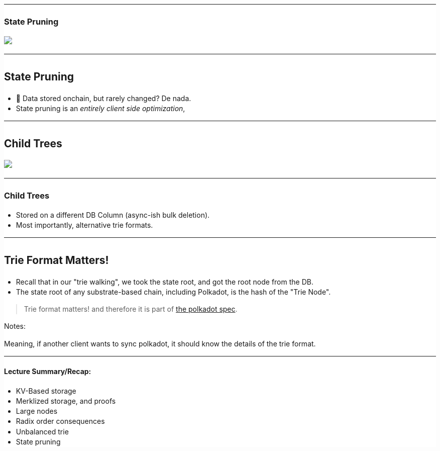 
----

### State Pruning

<img style="width: 1400px;" src="./img/dev-4-3-pruning-4.svg" />


----

## State Pruning

- 🧠 Data stored onchain, but rarely changed? De nada.
- State pruning is an _entirely client side optimization_,

---

## Child Trees

<img style="width: 1400px;" src="./img/dev-4-3-child.svg" />


----

### Child Trees

- Stored on a different DB Column (async-ish bulk deletion).
- Most importantly, alternative trie formats.

---

## Trie Format Matters!

- Recall that in our "trie walking", we took the state root, and got the root node from the DB.
- The state root of any substrate-based chain, including Polkadot, is the hash of the "Trie Node".

> Trie format matters! and therefore it is part of [the polkadot spec](https://spec.polkadot.network).

Notes:

Meaning, if another client wants to sync polkadot, it should know the details of the trie format.

---

#### Lecture Summary/Recap:

<pba-cols>

<pba-col>

- KV-Based storage
- Merklized storage, and proofs
- Large nodes
- Radix order consequences
- Unbalanced trie
- State pruning
